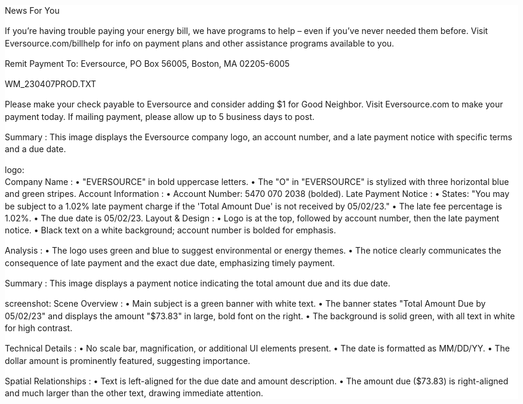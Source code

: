 News For You

If you’re having trouble paying your energy bill, we have programs to help – even if you’ve never needed them before. Visit Eversource.com/billhelp for info on payment plans and other assistance programs available to you. 

Remit Payment To: Eversource, PO Box 56005, Boston, MA 02205-6005 

WM_230407PROD.TXT 

Please make your check payable to Eversource and consider adding $1 for Good Neighbor.
Visit Eversource.com to make your payment today. If mailing payment, please allow up to 5 business days to post. 

Summary : This image displays the Eversource company logo, an account number, and a late payment notice with specific terms and a due date.

logo:  
Company Name : 
  • "EVERSOURCE" in bold uppercase letters.
  • The "O" in "EVERSOURCE" is stylized with three horizontal blue and green stripes.
Account Information : 
  • Account Number: 5470 070 2038 (bolded).
Late Payment Notice : 
  • States: "You may be subject to a 1.02% late payment charge if the 'Total Amount Due' is not received by 05/02/23."
  • The late fee percentage is 1.02%.
  • The due date is 05/02/23.
Layout & Design : 
  • Logo is at the top, followed by account number, then the late payment notice.
  • Black text on a white background; account number is bolded for emphasis.

Analysis : 
  • The logo uses green and blue to suggest environmental or energy themes.
  • The notice clearly communicates the consequence of late payment and the exact due date, emphasizing timely payment. 

Summary : This image displays a payment notice indicating the total amount due and its due date.

screenshot:
Scene Overview :
  • Main subject is a green banner with white text.
  • The banner states "Total Amount Due by 05/02/23" and displays the amount "$73.83" in large, bold font on the right.
  • The background is solid green, with all text in white for high contrast.

Technical Details :
  • No scale bar, magnification, or additional UI elements present.
  • The date is formatted as MM/DD/YY.
  • The dollar amount is prominently featured, suggesting importance.

Spatial Relationships :
  • Text is left-aligned for the due date and amount description.
  • The amount due ($73.83) is right-aligned and much larger than the other text, drawing immediate attention.

